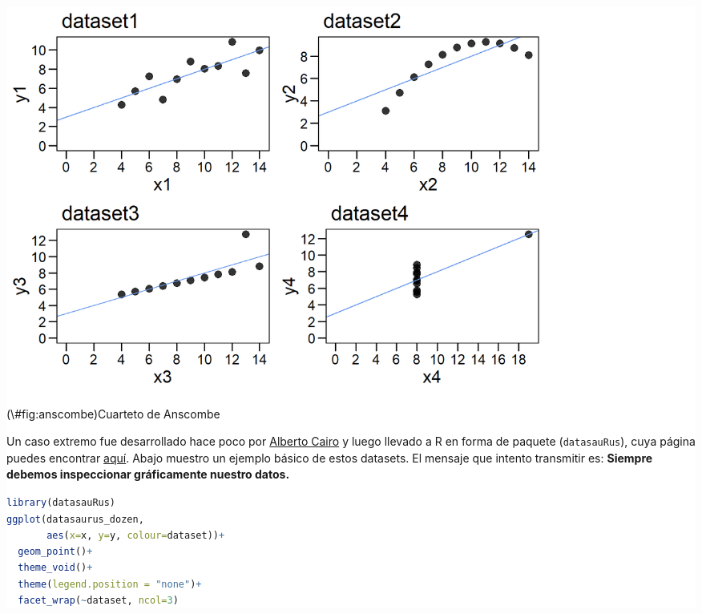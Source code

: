 <img src="05-Modelos_Lineales_files/figure-html/anscombe-1.png" alt="Cuarteto de Anscombe" width="672" />
<p class="caption">(\#fig:anscombe)Cuarteto de Anscombe</p>
</div>


Un caso extremo fue desarrollado hace poco por [Alberto Cairo](http://www.thefunctionalart.com/2016/08/download-datasaurus-never-trust-summary.html) y luego llevado a R en forma de paquete (`datasauRus`), cuya página puedes encontrar [aquí](https://github.com/lockedata/datasauRus). Abajo muestro un ejemplo básico de estos datasets. El mensaje que intento transmitir es: **Siempre debemos inspeccionar gráficamente nuestro datos.**  



```r
library(datasauRus)
ggplot(datasaurus_dozen,
       aes(x=x, y=y, colour=dataset))+
  geom_point()+
  theme_void()+
  theme(legend.position = "none")+
  facet_wrap(~dataset, ncol=3)
```
